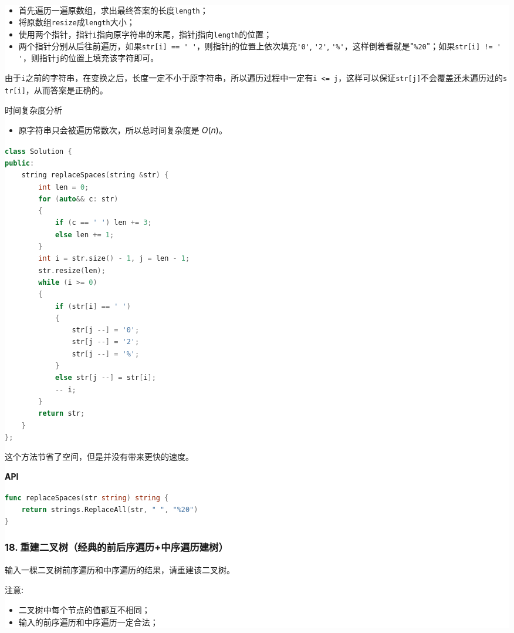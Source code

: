 - 首先遍历一遍原数组，求出最终答案的长度`length`；
- 将原数组`resize`成`length`大小；
- 使用两个指针，指针`i`指向原字符串的末尾，指针j指向`length`的位置；
- 两个指针分别从后往前遍历，如果`str[i] == ' '`，则指针j的位置上依次填充`'0'`, `'2'`, `'%'`，这样倒着看就是"`%20`"；如果`str[i] != ' '`，则指针`j`的位置上填充该字符即可。

由于`i`之前的字符串，在变换之后，长度一定不小于原字符串，所以遍历过程中一定有`i <= j`，这样可以保证`str[j]`不会覆盖还未遍历过的`str[i]`，从而答案是正确的。

时间复杂度分析
- 原字符串只会被遍历常数次，所以总时间复杂度是 $O(n)$。

```cpp
class Solution {
public:
    string replaceSpaces(string &str) {
        int len = 0;
        for (auto&& c: str)
        {
            if (c == ' ') len += 3;
            else len += 1;
        }
        int i = str.size() - 1, j = len - 1;
        str.resize(len);
        while (i >= 0)
        {
            if (str[i] == ' ')
            {
                str[j --] = '0';
                str[j --] = '2';
                str[j --] = '%';
            }
            else str[j --] = str[i];
            -- i;
        }
        return str;
    }
};
```

这个方法节省了空间，但是并没有带来更快的速度。

**API**

```go
func replaceSpaces(str string) string {
    return strings.ReplaceAll(str, " ", "%20")
}
```

### 18. 重建二叉树（经典的前后序遍历+中序遍历建树）

输入一棵二叉树前序遍历和中序遍历的结果，请重建该二叉树。

注意:
- 二叉树中每个节点的值都互不相同；
- 输入的前序遍历和中序遍历一定合法；
